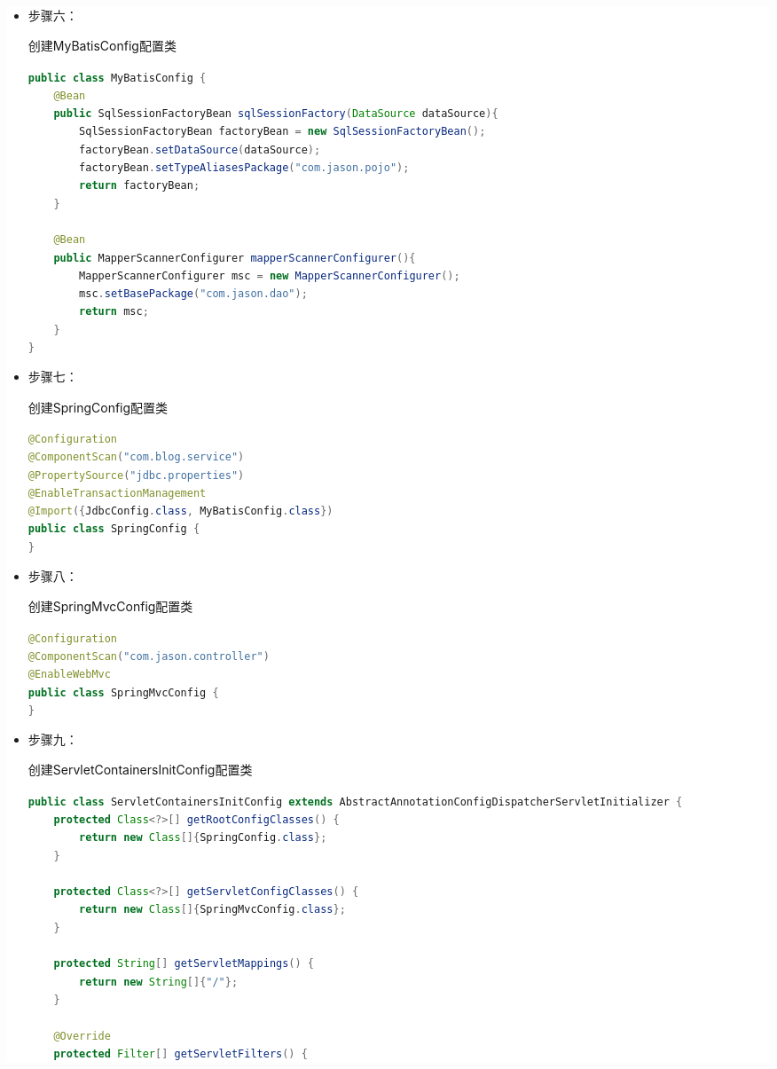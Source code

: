 - 步骤六：

  创建MyBatisConfig配置类

  ```JAVA
  public class MyBatisConfig {
      @Bean
      public SqlSessionFactoryBean sqlSessionFactory(DataSource dataSource){
          SqlSessionFactoryBean factoryBean = new SqlSessionFactoryBean();
          factoryBean.setDataSource(dataSource);
          factoryBean.setTypeAliasesPackage("com.jason.pojo");
          return factoryBean;
      }
  
      @Bean
      public MapperScannerConfigurer mapperScannerConfigurer(){
          MapperScannerConfigurer msc = new MapperScannerConfigurer();
          msc.setBasePackage("com.jason.dao");
          return msc;
      }
  }
  ```

- 步骤七：

  创建SpringConfig配置类

  ```JAVA
  @Configuration
  @ComponentScan("com.blog.service")
  @PropertySource("jdbc.properties")
  @EnableTransactionManagement
  @Import({JdbcConfig.class, MyBatisConfig.class})
  public class SpringConfig {
  }
  ```

- 步骤八：

  创建SpringMvcConfig配置类

  ```JAVA
  @Configuration
  @ComponentScan("com.jason.controller")
  @EnableWebMvc
  public class SpringMvcConfig {
  }
  ```

- 步骤九：

  创建ServletContainersInitConfig配置类

  ```JAVA
  public class ServletContainersInitConfig extends AbstractAnnotationConfigDispatcherServletInitializer {
      protected Class<?>[] getRootConfigClasses() {
          return new Class[]{SpringConfig.class};
      }
  
      protected Class<?>[] getServletConfigClasses() {
          return new Class[]{SpringMvcConfig.class};
      }
  
      protected String[] getServletMappings() {
          return new String[]{"/"};
      }
  
      @Override
      protected Filter[] getServletFilters() {
  ```